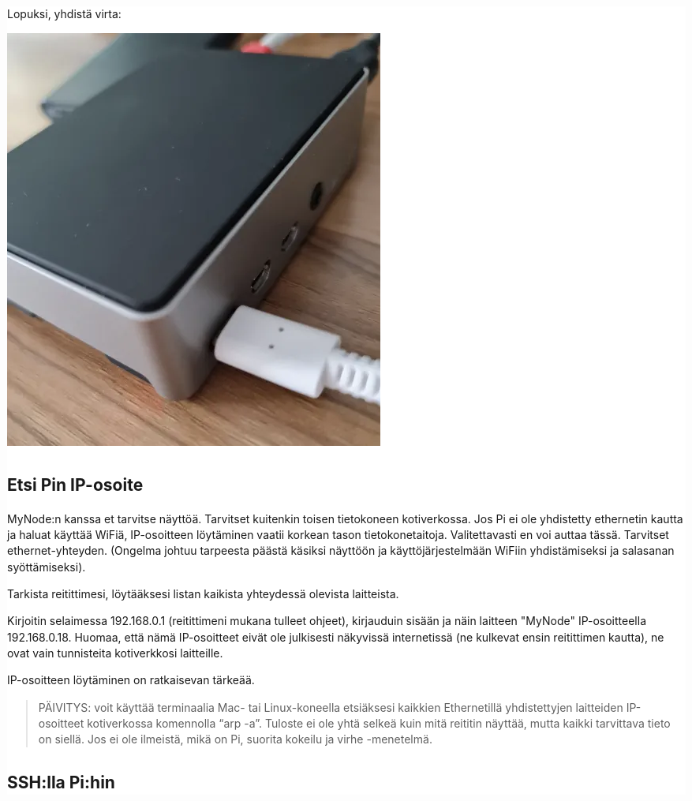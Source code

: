 Lopuksi, yhdistä virta:

![kuva](assets/16.webp)

## Etsi Pin IP-osoite

MyNode:n kanssa et tarvitse näyttöä. Tarvitset kuitenkin toisen tietokoneen kotiverkossa. Jos Pi ei ole yhdistetty ethernetin kautta ja haluat käyttää WiFiä, IP-osoitteen löytäminen vaatii korkean tason tietokonetaitoja. Valitettavasti en voi auttaa tässä. Tarvitset ethernet-yhteyden. (Ongelma johtuu tarpeesta päästä käsiksi näyttöön ja käyttöjärjestelmään WiFiin yhdistämiseksi ja salasanan syöttämiseksi).

Tarkista reitittimesi, löytääksesi listan kaikista yhteydessä olevista laitteista.

Kirjoitin selaimessa 192.168.0.1 (reitittimeni mukana tulleet ohjeet), kirjauduin sisään ja näin laitteen "MyNode" IP-osoitteella 192.168.0.18. Huomaa, että nämä IP-osoitteet eivät ole julkisesti näkyvissä internetissä (ne kulkevat ensin reitittimen kautta), ne ovat vain tunnisteita kotiverkkosi laitteille.

IP-osoitteen löytäminen on ratkaisevan tärkeää.

> PÄIVITYS: voit käyttää terminaalia Mac- tai Linux-koneella etsiäksesi kaikkien Ethernetillä yhdistettyjen laitteiden IP-osoitteet kotiverkossa komennolla “arp -a”. Tuloste ei ole yhtä selkeä kuin mitä reititin näyttää, mutta kaikki tarvittava tieto on siellä. Jos ei ole ilmeistä, mikä on Pi, suorita kokeilu ja virhe -menetelmä.

## SSH:lla Pi:hin

